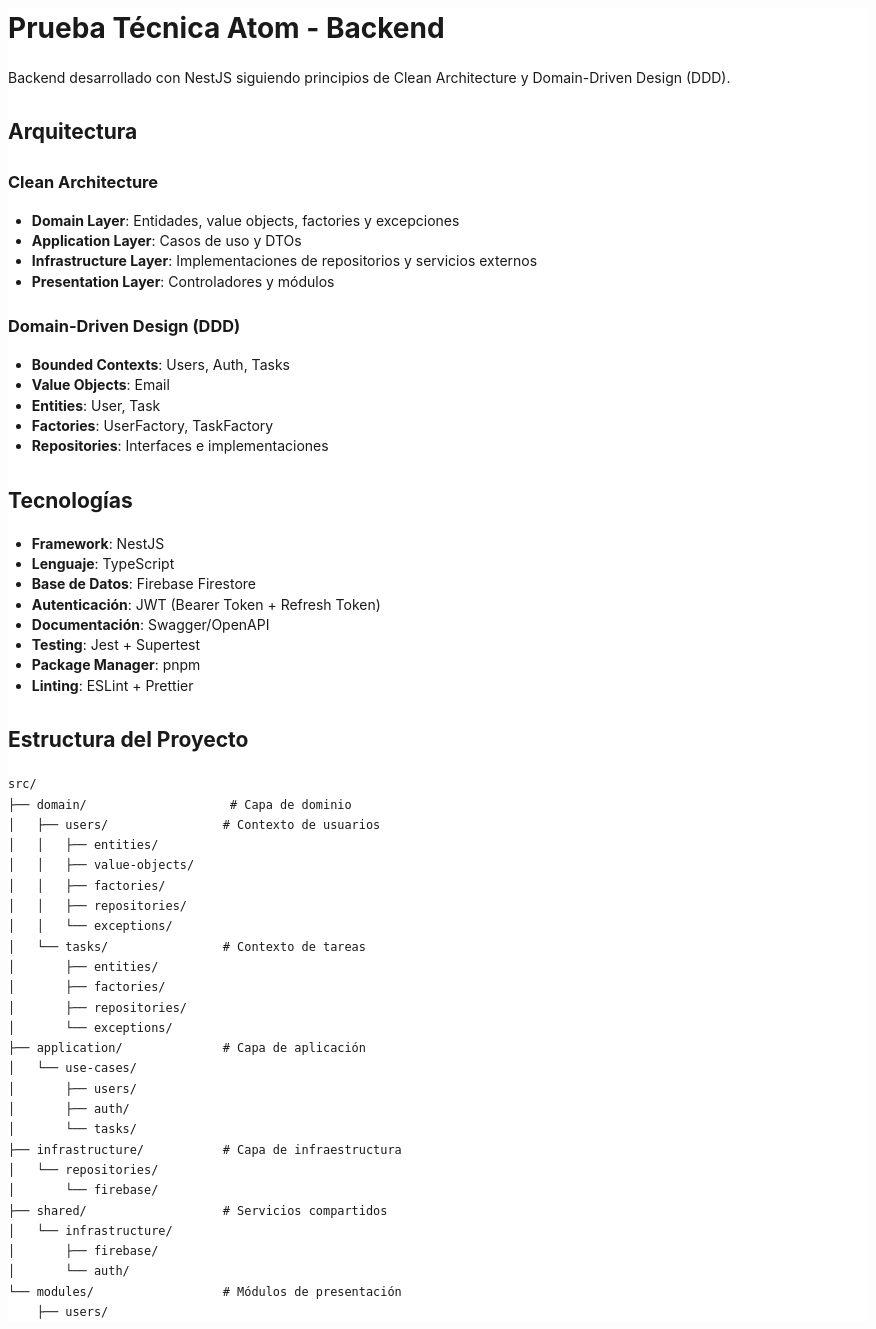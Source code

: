 # Prueba Técnica Atom - Backend

Backend desarrollado con NestJS siguiendo principios de Clean Architecture y Domain-Driven Design (DDD).

## Arquitectura

### Clean Architecture
- **Domain Layer**: Entidades, value objects, factories y excepciones
- **Application Layer**: Casos de uso y DTOs
- **Infrastructure Layer**: Implementaciones de repositorios y servicios externos
- **Presentation Layer**: Controladores y módulos

### Domain-Driven Design (DDD)
- **Bounded Contexts**: Users, Auth, Tasks
- **Value Objects**: Email
- **Entities**: User, Task
- **Factories**: UserFactory, TaskFactory
- **Repositories**: Interfaces e implementaciones

## Tecnologías

- **Framework**: NestJS
- **Lenguaje**: TypeScript
- **Base de Datos**: Firebase Firestore
- **Autenticación**: JWT (Bearer Token + Refresh Token)
- **Documentación**: Swagger/OpenAPI
- **Testing**: Jest + Supertest
- **Package Manager**: pnpm
- **Linting**: ESLint + Prettier

## Estructura del Proyecto

```
src/
├── domain/                    # Capa de dominio
│   ├── users/                # Contexto de usuarios
│   │   ├── entities/
│   │   ├── value-objects/
│   │   ├── factories/
│   │   ├── repositories/
│   │   └── exceptions/
│   └── tasks/                # Contexto de tareas
│       ├── entities/
│       ├── factories/
│       ├── repositories/
│       └── exceptions/
├── application/              # Capa de aplicación
│   └── use-cases/
│       ├── users/
│       ├── auth/
│       └── tasks/
├── infrastructure/           # Capa de infraestructura
│   └── repositories/
│       └── firebase/
├── shared/                   # Servicios compartidos
│   └── infrastructure/
│       ├── firebase/
│       └── auth/
└── modules/                  # Módulos de presentación
    ├── users/
```